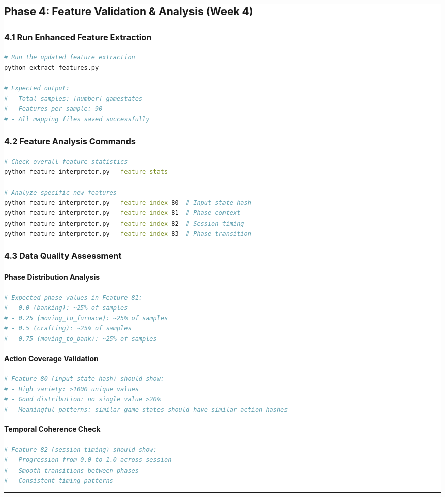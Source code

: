 
## **Phase 4: Feature Validation & Analysis (Week 4)**

### **4.1 Run Enhanced Feature Extraction**
```bash
# Run the updated feature extraction
python extract_features.py

# Expected output:
# - Total samples: [number] gamestates
# - Features per sample: 90
# - All mapping files saved successfully
```

### **4.2 Feature Analysis Commands**
```bash
# Check overall feature statistics
python feature_interpreter.py --feature-stats

# Analyze specific new features
python feature_interpreter.py --feature-index 80  # Input state hash
python feature_interpreter.py --feature-index 81  # Phase context
python feature_interpreter.py --feature-index 82  # Session timing
python feature_interpreter.py --feature-index 83  # Phase transition
```

### **4.3 Data Quality Assessment**

#### **Phase Distribution Analysis**
```python
# Expected phase values in Feature 81:
# - 0.0 (banking): ~25% of samples
# - 0.25 (moving_to_furnace): ~25% of samples  
# - 0.5 (crafting): ~25% of samples
# - 0.75 (moving_to_bank): ~25% of samples
```

#### **Action Coverage Validation**
```python
# Feature 80 (input state hash) should show:
# - High variety: >1000 unique values
# - Good distribution: no single value >20%
# - Meaningful patterns: similar game states should have similar action hashes
```

#### **Temporal Coherence Check**
```python
# Feature 82 (session timing) should show:
# - Progression from 0.0 to 1.0 across session
# - Smooth transitions between phases
# - Consistent timing patterns
```

---